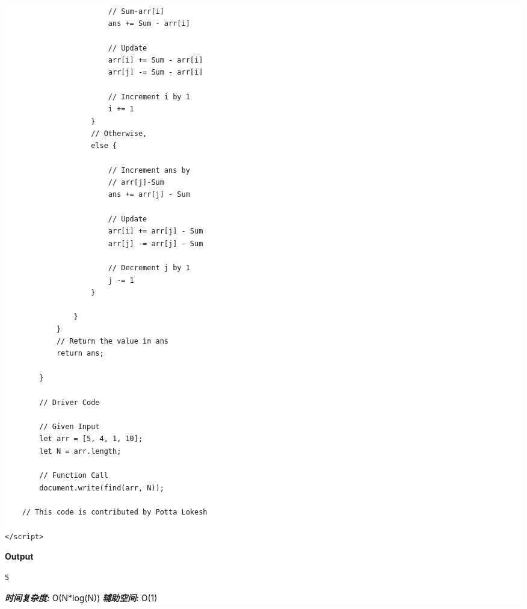 ```
                        // Sum-arr[i]
                        ans += Sum - arr[i]

                        // Update
                        arr[i] += Sum - arr[i]
                        arr[j] -= Sum - arr[i]

                        // Increment i by 1
                        i += 1
                    }
                    // Otherwise,
                    else {

                        // Increment ans by
                        // arr[j]-Sum
                        ans += arr[j] - Sum

                        // Update
                        arr[i] += arr[j] - Sum
                        arr[j] -= arr[j] - Sum

                        // Decrement j by 1
                        j -= 1
                    }

                }
            }
            // Return the value in ans
            return ans;

        }

        // Driver Code

        // Given Input
        let arr = [5, 4, 1, 10];
        let N = arr.length;

        // Function Call
        document.write(find(arr, N));

    // This code is contributed by Potta Lokesh

</script>
```

**Output**

```
5
```

***时间复杂度:*** O(N*log(N))
***辅助空间:*** O(1)